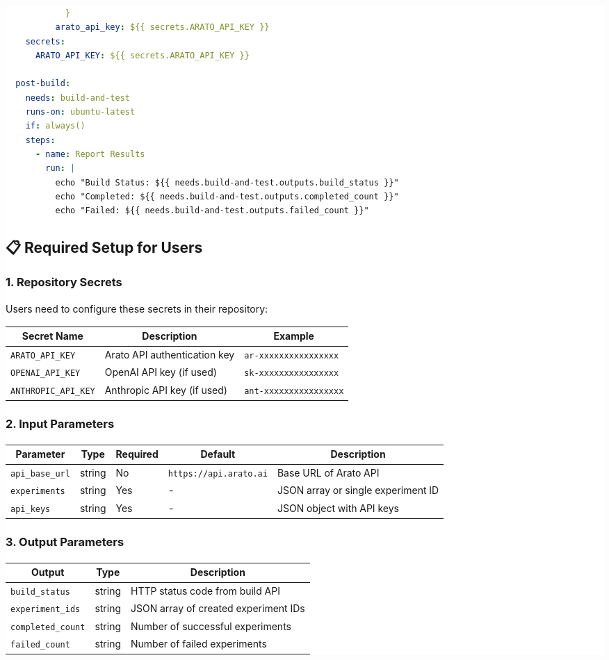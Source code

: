 ```yaml
            }
          arato_api_key: ${{ secrets.ARATO_API_KEY }}
    secrets:
      ARATO_API_KEY: ${{ secrets.ARATO_API_KEY }}

  post-build:
    needs: build-and-test
    runs-on: ubuntu-latest
    if: always()
    steps:
      - name: Report Results
        run: |
          echo "Build Status: ${{ needs.build-and-test.outputs.build_status }}"
          echo "Completed: ${{ needs.build-and-test.outputs.completed_count }}"
          echo "Failed: ${{ needs.build-and-test.outputs.failed_count }}"
```

## 📋 Required Setup for Users

### 1. Repository Secrets

Users need to configure these secrets in their repository:

| Secret Name | Description | Example |
|-------------|-------------|---------|
| `ARATO_API_KEY` | Arato API authentication key | `ar-xxxxxxxxxxxxxxxx` |
| `OPENAI_API_KEY` | OpenAI API key (if used) | `sk-xxxxxxxxxxxxxxxx` |
| `ANTHROPIC_API_KEY` | Anthropic API key (if used) | `ant-xxxxxxxxxxxxxxxx` |

### 2. Input Parameters

| Parameter | Type | Required | Default | Description |
|-----------|------|----------|---------|-------------|
| `api_base_url` | string | No | `https://api.arato.ai` | Base URL of Arato API |
| `experiments` | string | Yes | - | JSON array or single experiment ID |
| `api_keys` | string | Yes | - | JSON object with API keys |

### 3. Output Parameters

| Output | Type | Description |
|--------|------|-------------|
| `build_status` | string | HTTP status code from build API |
| `experiment_ids` | string | JSON array of created experiment IDs |
| `completed_count` | string | Number of successful experiments |
| `failed_count` | string | Number of failed experiments |
